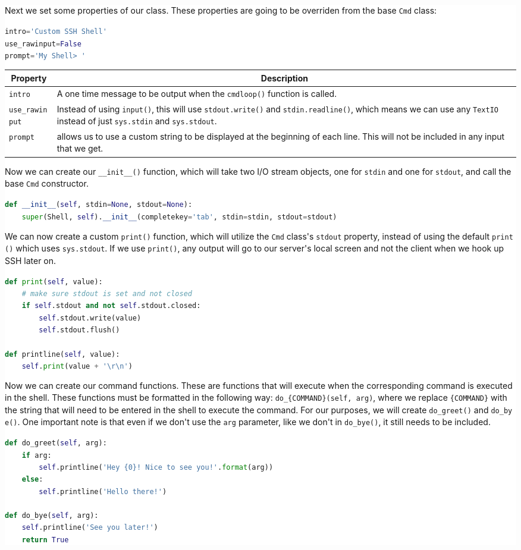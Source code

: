 Next we set some properties of our class. These properties are going to be overriden from the base `Cmd` class:

```py
intro='Custom SSH Shell'
use_rawinput=False
prompt='My Shell> '
```

| Property       | Description                                                                                                                                                          |
| -------------- | -------------------------------------------------------------------------------------------------------------------------------------------------------------------- |
| `intro`        | A one time message to be output when the `cmdloop()` function is called.                                                                                             |
| `use_rawinput` | Instead of using `input()`, this will use `stdout.write()` and `stdin.readline()`, which means we can use any `TextIO` instead of just `sys.stdin` and `sys.stdout`. |
| `prompt`       | allows us to use a custom string to be displayed at the beginning of each line. This will not be included in any input that we get.                                  |

Now we can create our `__init__()` function, which will take two I/O stream objects, one for `stdin` and one for `stdout`, and call the base `Cmd` constructor.

```py
def __init__(self, stdin=None, stdout=None):
    super(Shell, self).__init__(completekey='tab', stdin=stdin, stdout=stdout)
```

We can now create a custom `print()` function, which will utilize the `Cmd` class's `stdout` property, instead of using the default `print()` which uses `sys.stdout`. If we use `print()`, any output will go to our server's local screen and not the client when we hook up SSH later on.

```py
def print(self, value):
    # make sure stdout is set and not closed
    if self.stdout and not self.stdout.closed:
        self.stdout.write(value)
        self.stdout.flush()

def printline(self, value):
    self.print(value + '\r\n')
```

Now we can create our command functions. These are functions that will execute when the corresponding command is executed in the shell. These functions must be formatted in the following way: `do_{COMMAND}(self, arg)`, where we replace `{COMMAND}` with the string that will need to be entered in the shell to execute the command. For our purposes, we will create `do_greet()` and `do_bye()`. One important note is that even if we don't use the `arg` parameter, like we don't in `do_bye()`, it still needs to be included.

```py
def do_greet(self, arg):
    if arg:
        self.printline('Hey {0}! Nice to see you!'.format(arg))
    else:
        self.printline('Hello there!')

def do_bye(self, arg):
    self.printline('See you later!')
    return True
```
